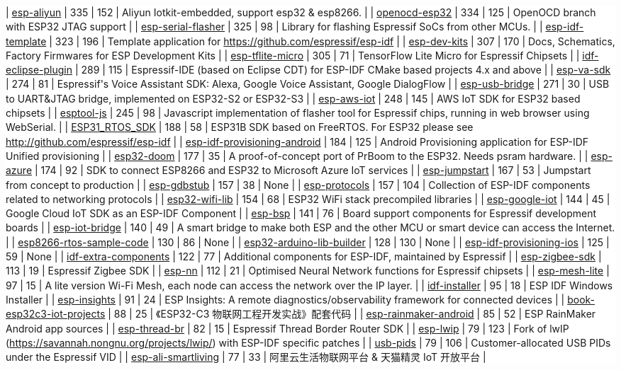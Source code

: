 | [esp-aliyun](https://github.com/espressif/esp-aliyun) | 335 | 152 | Aliyun Iotkit-embedded, support esp32 & esp8266. |
| [openocd-esp32](https://github.com/espressif/openocd-esp32) | 334 | 125 | OpenOCD branch with ESP32 JTAG support |
| [esp-serial-flasher](https://github.com/espressif/esp-serial-flasher) | 325 | 98 | Library for flashing Espressif SoCs from other MCUs. |
| [esp-idf-template](https://github.com/espressif/esp-idf-template) | 323 | 196 | Template application for https://github.com/espressif/esp-idf |
| [esp-dev-kits](https://github.com/espressif/esp-dev-kits) | 307 | 170 | Docs, Schematics, Factory Firmwares for ESP Development Kits |
| [esp-tflite-micro](https://github.com/espressif/esp-tflite-micro) | 305 | 71 | TensorFlow Lite Micro for Espressif Chipsets |
| [idf-eclipse-plugin](https://github.com/espressif/idf-eclipse-plugin) | 289 | 115 | Espressif-IDE (based on Eclipse CDT) for ESP-IDF CMake based projects 4.x and above |
| [esp-va-sdk](https://github.com/espressif/esp-va-sdk) | 274 | 81 | Espressif's Voice Assistant SDK: Alexa, Google Voice Assistant, Google DialogFlow |
| [esp-usb-bridge](https://github.com/espressif/esp-usb-bridge) | 271 | 30 | USB to UART&JTAG bridge, implemented on ESP32-S2 or ESP32-S3 |
| [esp-aws-iot](https://github.com/espressif/esp-aws-iot) | 248 | 145 | AWS IoT SDK for ESP32 based chipsets |
| [esptool-js](https://github.com/espressif/esptool-js) | 245 | 98 | Javascript implementation of flasher tool for Espressif chips, running in web browser using WebSerial. |
| [ESP31_RTOS_SDK](https://github.com/espressif/ESP31_RTOS_SDK) | 188 | 58 | ESP31B SDK based on FreeRTOS. For ESP32 please see http://github.com/espressif/esp-idf |
| [esp-idf-provisioning-android](https://github.com/espressif/esp-idf-provisioning-android) | 184 | 125 | Android Provisioning application for ESP-IDF Unified provisioning |
| [esp32-doom](https://github.com/espressif/esp32-doom) | 177 | 35 | A proof-of-concept port of PrBoom to the ESP32. Needs psram hardware. |
| [esp-azure](https://github.com/espressif/esp-azure) | 174 | 92 | SDK to connect ESP8266 and ESP32 to Microsoft Azure IoT services |
| [esp-jumpstart](https://github.com/espressif/esp-jumpstart) | 167 | 53 | Jumpstart from concept to production |
| [esp-gdbstub](https://github.com/espressif/esp-gdbstub) | 157 | 38 | None |
| [esp-protocols](https://github.com/espressif/esp-protocols) | 157 | 104 | Collection of ESP-IDF components related to networking protocols |
| [esp32-wifi-lib](https://github.com/espressif/esp32-wifi-lib) | 154 | 68 | ESP32 WiFi stack precompiled libraries |
| [esp-google-iot](https://github.com/espressif/esp-google-iot) | 144 | 45 | Google Cloud IoT SDK as an ESP-IDF Component |
| [esp-bsp](https://github.com/espressif/esp-bsp) | 141 | 76 | Board support components for Espressif development boards |
| [esp-iot-bridge](https://github.com/espressif/esp-iot-bridge) | 140 | 49 | A smart bridge to make both ESP and the other MCU or smart device can access the Internet. |
| [esp8266-rtos-sample-code](https://github.com/espressif/esp8266-rtos-sample-code) | 130 | 86 | None |
| [esp32-arduino-lib-builder](https://github.com/espressif/esp32-arduino-lib-builder) | 128 | 130 | None |
| [esp-idf-provisioning-ios](https://github.com/espressif/esp-idf-provisioning-ios) | 125 | 59 | None |
| [idf-extra-components](https://github.com/espressif/idf-extra-components) | 122 | 77 | Additional components for ESP-IDF, maintained by Espressif |
| [esp-zigbee-sdk](https://github.com/espressif/esp-zigbee-sdk) | 113 | 19 | Espressif Zigbee SDK |
| [esp-nn](https://github.com/espressif/esp-nn) | 112 | 21 | Optimised Neural Network functions for Espressif chipsets |
| [esp-mesh-lite](https://github.com/espressif/esp-mesh-lite) | 97 | 15 | A lite version Wi-Fi Mesh, each node can access the network over the IP layer. |
| [idf-installer](https://github.com/espressif/idf-installer) | 95 | 18 | ESP IDF Windows Installer |
| [esp-insights](https://github.com/espressif/esp-insights) | 91 | 24 | ESP Insights: A remote diagnostics/observability framework for connected devices |
| [book-esp32c3-iot-projects](https://github.com/espressif/book-esp32c3-iot-projects) | 88 | 25 | 《ESP32-C3 物联网工程开发实战》配套代码 |
| [esp-rainmaker-android](https://github.com/espressif/esp-rainmaker-android) | 85 | 52 | ESP RainMaker Android app sources |
| [esp-thread-br](https://github.com/espressif/esp-thread-br) | 82 | 15 | Espressif Thread Border Router SDK |
| [esp-lwip](https://github.com/espressif/esp-lwip) | 79 | 123 | Fork of lwIP (https://savannah.nongnu.org/projects/lwip/) with ESP-IDF specific patches |
| [usb-pids](https://github.com/espressif/usb-pids) | 79 | 106 | Customer-allocated USB PIDs under the Espressif VID |
| [esp-ali-smartliving](https://github.com/espressif/esp-ali-smartliving) | 77 | 33 | 阿里云生活物联网平台 & 天猫精灵 IoT 开放平台 |
